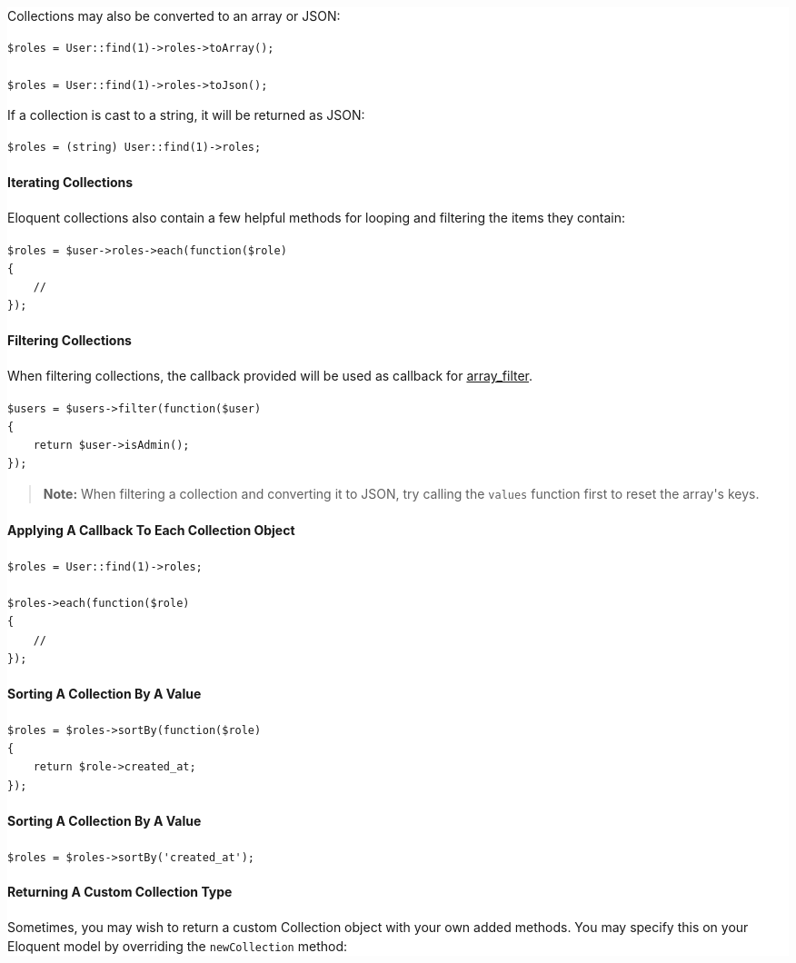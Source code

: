 Collections may also be converted to an array or JSON:

	$roles = User::find(1)->roles->toArray();

	$roles = User::find(1)->roles->toJson();

If a collection is cast to a string, it will be returned as JSON:

	$roles = (string) User::find(1)->roles;

#### Iterating Collections

Eloquent collections also contain a few helpful methods for looping and filtering the items they contain:

	$roles = $user->roles->each(function($role)
	{
		//
	});

#### Filtering Collections

When filtering collections, the callback provided will be used as callback for [array_filter](http://php.net/manual/en/function.array-filter.php).

	$users = $users->filter(function($user)
	{
		return $user->isAdmin();
	});

> **Note:** When filtering a collection and converting it to JSON, try calling the `values` function first to reset the array's keys.

#### Applying A Callback To Each Collection Object

	$roles = User::find(1)->roles;

	$roles->each(function($role)
	{
		//
	});

#### Sorting A Collection By A Value

	$roles = $roles->sortBy(function($role)
	{
		return $role->created_at;
	});

#### Sorting A Collection By A Value

	$roles = $roles->sortBy('created_at');

#### Returning A Custom Collection Type

Sometimes, you may wish to return a custom Collection object with your own added methods. You may specify this on your Eloquent model by overriding the `newCollection` method:
